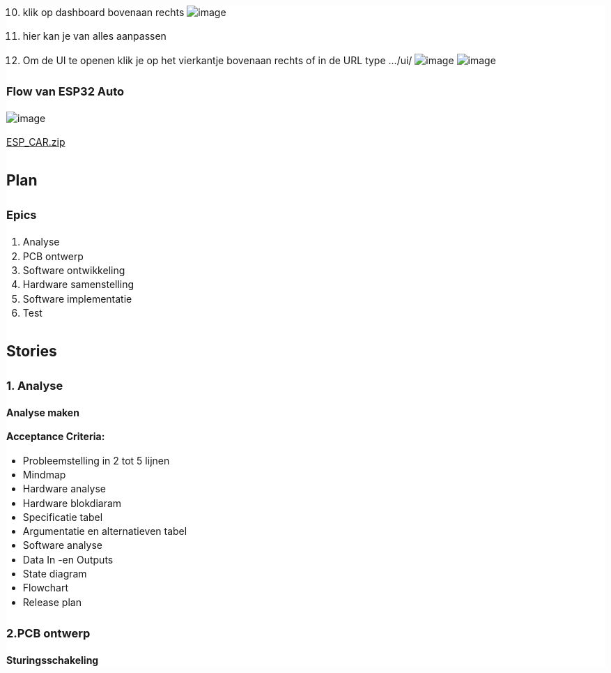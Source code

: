 10. klik op dashboard bovenaan rechts
![image](https://user-images.githubusercontent.com/91600019/173865857-e49763fd-dbe3-4b9e-a35d-ddac99b32a12.png)

11. hier kan je van alles aanpassen
12. Om de UI te openen klik je op het vierkantje bovenaan rechts of in de URL type .../ui/
![image](https://user-images.githubusercontent.com/91600019/174112705-44de53b0-fcd4-4458-b79b-cab32db9c051.png)
![image](https://user-images.githubusercontent.com/91600019/174067684-b87f60a8-f7c7-40ac-8dc8-87defbadbd68.png)

### Flow van ESP32 Auto
![image](https://user-images.githubusercontent.com/91600019/174067670-8e435f90-a538-40ed-ad32-c99d51eb7184.png)

[ESP_CAR.zip](https://github.com/BrianVanCampen/SmartSystems/files/8920513/ESP_CAR.zip)

  
## Plan

### Epics

1. Analyse
2. PCB ontwerp
3. Software ontwikkeling
4. Hardware samenstelling
5. Software implementatie
6. Test

## Stories

### 1. Analyse

**Analyse maken**


**Acceptance Criteria:**

- Probleemstelling in 2 tot 5 lijnen
- Mindmap
- Hardware analyse
- Hardware blokdiaram
- Specificatie tabel
- Argumentatie en alternatieven tabel
- Software analyse
- Data In -en Outputs
- State diagram
- Flowchart
- Release plan

### 2.PCB ontwerp

**Sturingsschakeling**


